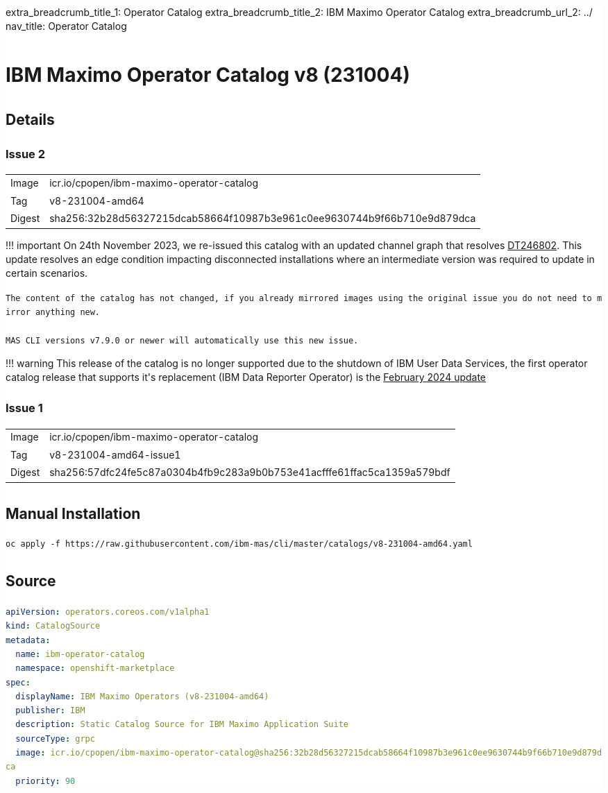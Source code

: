extra_breadcrumb_title_1: Operator Catalog
extra_breadcrumb_title_2: IBM Maximo Operator Catalog
extra_breadcrumb_url_2: ../
nav_title: Operator Catalog

IBM Maximo Operator Catalog v8 (231004)
===============================================================================

Details
-------------------------------------------------------------------------------

### Issue 2

<table>
  <tr><td>Image</td><td>icr.io/cpopen/ibm-maximo-operator-catalog</tr></tr>
  <tr><td>Tag</td><td>v8-231004-amd64</tr></tr>
  <tr><td>Digest</td><td>sha256:32b28d56327215dcab58664f10987b3e961c0ee9630744b9f66b710e9d879dca</tr></tr>
</table>

!!! important
    On 24th November 2023, we re-issued this catalog with an updated channel graph that resolves [DT246802](https://www.ibm.com/mysupport/s/defect/aCI3p0000004LXZGA2/dt246802). This update resolves an edge condition impacting disconnected installations where an intermediate version was required to update in certain scenarios.

    The content of the catalog has not changed, if you already mirrored images using the original issue you do not need to mirror anything new.

    MAS CLI versions v7.9.0 or newer will automatically use this new issue.

!!! warning
    This release of the catalog is no longer supported due to the shutdown of IBM User Data Services, the first operator catalog release that supports it's replacement (IBM Data Reporter Operator) is the [February 2024 update](v8-240227-amd64.md)


### Issue 1

<table>
  <tr><td>Image</td><td>icr.io/cpopen/ibm-maximo-operator-catalog</tr></tr>
  <tr><td>Tag</td><td>v8-231004-amd64-issue1</tr></tr>
  <tr><td>Digest</td><td>sha256:57dfc24fe5c87a0304b4fb9c283a9b0b753e41acfffe61ffac5ca1359a579bdf</tr></tr>
</table>


Manual Installation
-------------------------------------------------------------------------------
`oc apply -f https://raw.githubusercontent.com/ibm-mas/cli/master/catalogs/v8-231004-amd64.yaml`


Source
-------------------------------------------------------------------------------
```yaml
apiVersion: operators.coreos.com/v1alpha1
kind: CatalogSource
metadata:
  name: ibm-operator-catalog
  namespace: openshift-marketplace
spec:
  displayName: IBM Maximo Operators (v8-231004-amd64)
  publisher: IBM
  description: Static Catalog Source for IBM Maximo Application Suite
  sourceType: grpc
  image: icr.io/cpopen/ibm-maximo-operator-catalog@sha256:32b28d56327215dcab58664f10987b3e961c0ee9630744b9f66b710e9d879dca
  priority: 90
```